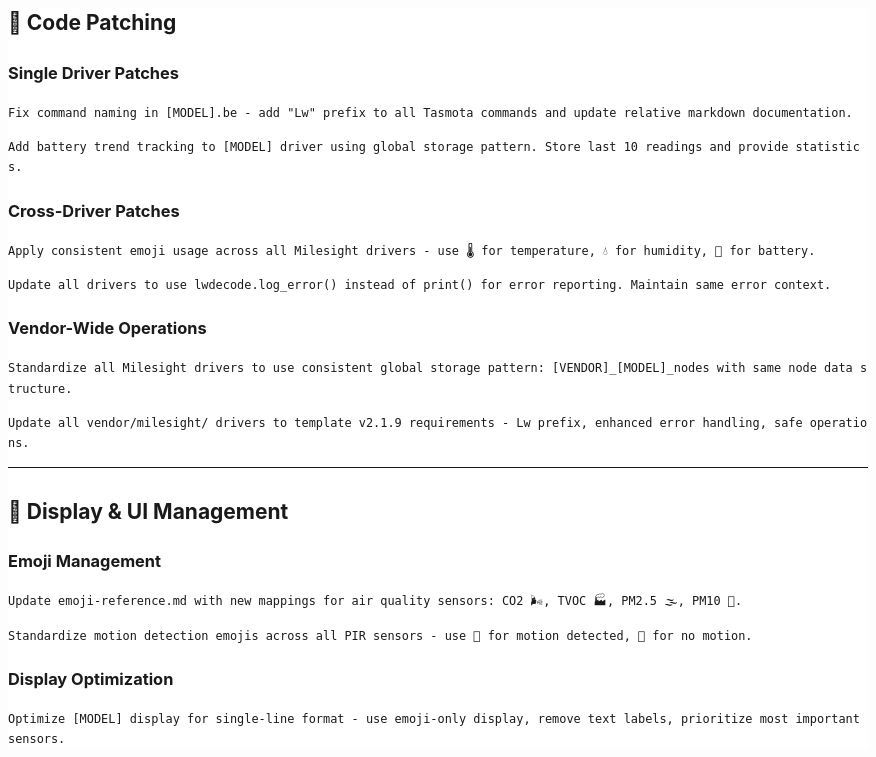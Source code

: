 
## 🔧 Code Patching

### Single Driver Patches
```
Fix command naming in [MODEL].be - add "Lw" prefix to all Tasmota commands and update relative markdown documentation.
```

```
Add battery trend tracking to [MODEL] driver using global storage pattern. Store last 10 readings and provide statistics.
```

### Cross-Driver Patches
```
Apply consistent emoji usage across all Milesight drivers - use 🌡️ for temperature, 💧 for humidity, 🔋 for battery.
```

```
Update all drivers to use lwdecode.log_error() instead of print() for error reporting. Maintain same error context.
```

### Vendor-Wide Operations
```
Standardize all Milesight drivers to use consistent global storage pattern: [VENDOR]_[MODEL]_nodes with same node data structure.
```

```
Update all vendor/milesight/ drivers to template v2.1.9 requirements - Lw prefix, enhanced error handling, safe operations.
```

---

## 🎨 Display & UI Management

### Emoji Management
```
Update emoji-reference.md with new mappings for air quality sensors: CO2 🌬️, TVOC 🏭, PM2.5 🌫️, PM10 💨.
```

```
Standardize motion detection emojis across all PIR sensors - use 🚶 for motion detected, 🚫 for no motion.
```

### Display Optimization
```
Optimize [MODEL] display for single-line format - use emoji-only display, remove text labels, prioritize most important sensors.
```
